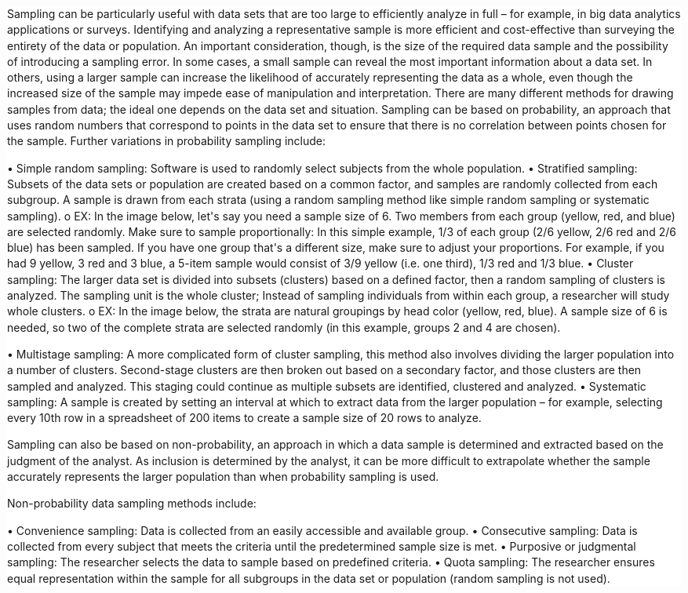 Sampling can be particularly useful with data sets that are too large to efficiently analyze in full – for example, in big data analytics applications or surveys. Identifying and analyzing a representative sample is more efficient and cost-effective than surveying the entirety of the data or population.
An important consideration, though, is the size of the required data sample and the possibility of introducing a sampling error. In some cases, a small sample can reveal the most important information about a data set. In others, using a larger sample can increase the likelihood of accurately representing the data as a whole, even though the increased size of the sample may impede ease of manipulation and interpretation.
There are many different methods for drawing samples from data; the ideal one depends on the data set and situation. Sampling can be based on probability, an approach that uses random numbers that correspond to points in the data set to ensure that there is no correlation between points chosen for the sample. Further variations in probability sampling include:

•	Simple random sampling: Software is used to randomly select subjects from the whole population.
•	Stratified sampling: Subsets of the data sets or population are created based on a common factor, and samples are randomly collected from each subgroup. A sample is drawn from each strata (using a random sampling method like simple random sampling or systematic sampling).
o	EX: In the image below, let's say you need a sample size of 6. Two members from each group (yellow, red, and blue) are selected randomly. Make sure to sample proportionally: In this simple example, 1/3 of each group (2/6 yellow, 2/6 red and 2/6 blue) has been sampled. If you have one group that's a different size, make sure to adjust your proportions. For example, if you had 9 yellow, 3 red and 3 blue, a 5-item sample would consist of 3/9 yellow (i.e. one third), 1/3 red and 1/3 blue.
•	Cluster sampling: The larger data set is divided into subsets (clusters) based on a defined factor, then a random sampling of clusters is analyzed. The sampling unit is the whole cluster; Instead of sampling individuals from within each group, a researcher will study whole clusters.
o	EX: In the image below, the strata are natural groupings by head color (yellow, red, blue). A sample size of 6 is needed, so two of the complete strata are selected randomly (in this example, groups 2 and 4 are chosen).

•	Multistage sampling: A more complicated form of cluster sampling, this method also involves dividing the larger population into a number of clusters. Second-stage clusters are then broken out based on a secondary factor, and those clusters are then sampled and analyzed. This staging could continue as multiple subsets are identified, clustered and analyzed.
•	Systematic sampling: A sample is created by setting an interval at which to extract data from the larger population – for example, selecting every 10th row in a spreadsheet of 200 items to create a sample size of 20 rows to analyze.
 

Sampling can also be based on non-probability, an approach in which a data sample is determined and extracted based on the judgment of the analyst. As inclusion is determined by the analyst, it can be more difficult to extrapolate whether the sample accurately represents the larger population than when probability sampling is used.

Non-probability data sampling methods include:

•	Convenience sampling: Data is collected from an easily accessible and available group.
•	Consecutive sampling: Data is collected from every subject that meets the criteria until the predetermined sample size is met.
•	Purposive or judgmental sampling: The researcher selects the data to sample based on predefined criteria.
•	Quota sampling: The researcher ensures equal representation within the sample for all subgroups in the data set or population (random sampling is not used).
